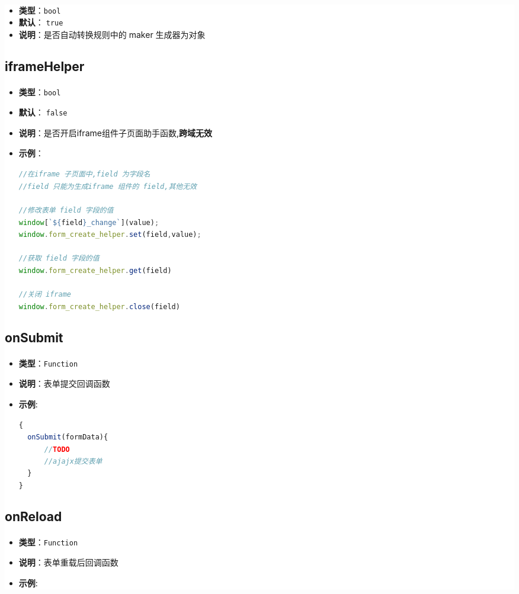 - **类型**：`bool`
- **默认**： `true`
- **说明**：是否自动转换规则中的 maker 生成器为对象



## iframeHelper

- **类型**：`bool`

- **默认**： `false`

- **说明**：是否开启iframe组件子页面助手函数,**跨域无效**

- **示例**：

  ```js
  //在iframe 子页面中,field 为字段名
  //field 只能为生成iframe 组件的 field,其他无效

  //修改表单 field 字段的值
  window[`${field}_change`](value);
  window.form_create_helper.set(field,value);

  //获取 field 字段的值
  window.form_create_helper.get(field)

  //关闭 iframe
  window.form_create_helper.close(field)
  ```


## onSubmit

- **类型**：`Function`

- **说明**：表单提交回调函数

- **示例**:

  ```js
  {
    onSubmit(formData){
      	//TODO
      	//ajajx提交表单
    }
  }
  ```




## onReload <Badge text="1.5.3+"/>

- **类型**：`Function`
- **说明**：表单重载后回调函数

- **示例**:
